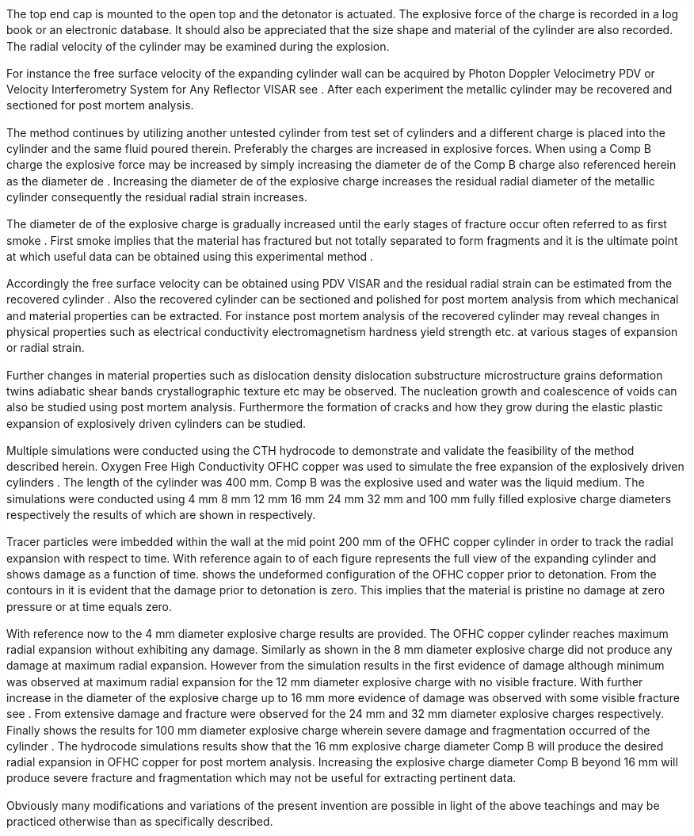 The top end cap is mounted to the open top and the detonator is actuated. The explosive force of the charge is recorded in a log book or an electronic database. It should also be appreciated that the size shape and material of the cylinder are also recorded. The radial velocity of the cylinder may be examined during the explosion.

For instance the free surface velocity of the expanding cylinder wall can be acquired by Photon Doppler Velocimetry PDV or Velocity Interferometry System for Any Reflector VISAR see . After each experiment the metallic cylinder may be recovered and sectioned for post mortem analysis.

The method continues by utilizing another untested cylinder from test set of cylinders and a different charge is placed into the cylinder and the same fluid poured therein. Preferably the charges are increased in explosive forces. When using a Comp B charge the explosive force may be increased by simply increasing the diameter de of the Comp B charge also referenced herein as the diameter de . Increasing the diameter de of the explosive charge increases the residual radial diameter of the metallic cylinder consequently the residual radial strain increases.

The diameter de of the explosive charge is gradually increased until the early stages of fracture occur often referred to as first smoke . First smoke implies that the material has fractured but not totally separated to form fragments and it is the ultimate point at which useful data can be obtained using this experimental method .

Accordingly the free surface velocity can be obtained using PDV VISAR and the residual radial strain can be estimated from the recovered cylinder . Also the recovered cylinder can be sectioned and polished for post mortem analysis from which mechanical and material properties can be extracted. For instance post mortem analysis of the recovered cylinder may reveal changes in physical properties such as electrical conductivity electromagnetism hardness yield strength etc. at various stages of expansion or radial strain.

Further changes in material properties such as dislocation density dislocation substructure microstructure grains deformation twins adiabatic shear bands crystallographic texture etc may be observed. The nucleation growth and coalescence of voids can also be studied using post mortem analysis. Furthermore the formation of cracks and how they grow during the elastic plastic expansion of explosively driven cylinders can be studied.

Multiple simulations were conducted using the CTH hydrocode to demonstrate and validate the feasibility of the method described herein. Oxygen Free High Conductivity OFHC copper was used to simulate the free expansion of the explosively driven cylinders . The length of the cylinder was 400 mm. Comp B was the explosive used and water was the liquid medium. The simulations were conducted using 4 mm 8 mm 12 mm 16 mm 24 mm 32 mm and 100 mm fully filled explosive charge diameters respectively the results of which are shown in respectively.

Tracer particles were imbedded within the wall at the mid point 200 mm of the OFHC copper cylinder in order to track the radial expansion with respect to time. With reference again to of each figure represents the full view of the expanding cylinder and shows damage as a function of time. shows the undeformed configuration of the OFHC copper prior to detonation. From the contours in it is evident that the damage prior to detonation is zero. This implies that the material is pristine no damage at zero pressure or at time equals zero.

With reference now to the 4 mm diameter explosive charge results are provided. The OFHC copper cylinder reaches maximum radial expansion without exhibiting any damage. Similarly as shown in the 8 mm diameter explosive charge did not produce any damage at maximum radial expansion. However from the simulation results in the first evidence of damage although minimum was observed at maximum radial expansion for the 12 mm diameter explosive charge with no visible fracture. With further increase in the diameter of the explosive charge up to 16 mm more evidence of damage was observed with some visible fracture see . From extensive damage and fracture were observed for the 24 mm and 32 mm diameter explosive charges respectively. Finally shows the results for 100 mm diameter explosive charge wherein severe damage and fragmentation occurred of the cylinder . The hydrocode simulations results show that the 16 mm explosive charge diameter Comp B will produce the desired radial expansion in OFHC copper for post mortem analysis. Increasing the explosive charge diameter Comp B beyond 16 mm will produce severe fracture and fragmentation which may not be useful for extracting pertinent data.

Obviously many modifications and variations of the present invention are possible in light of the above teachings and may be practiced otherwise than as specifically described.

